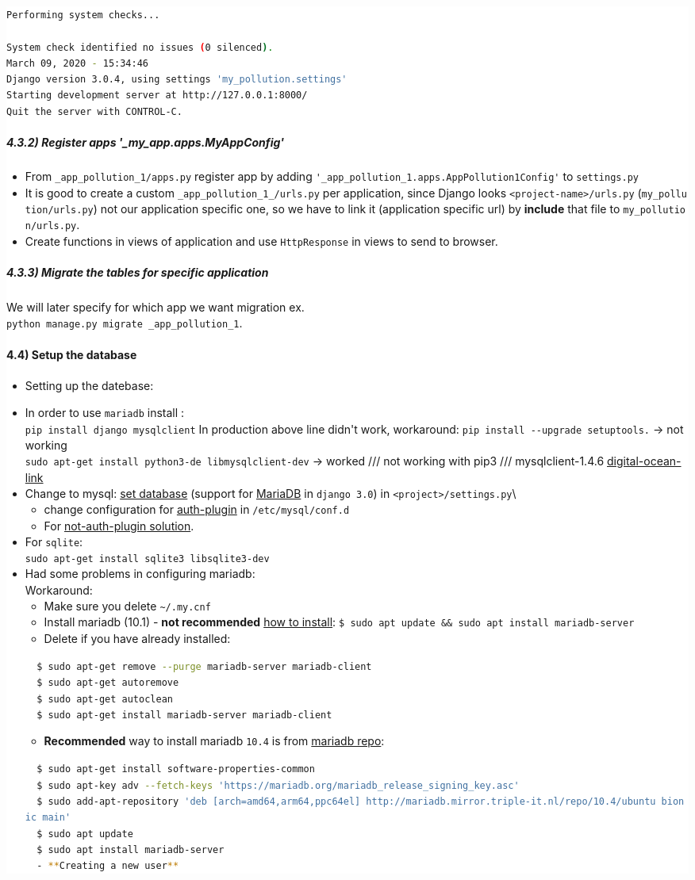   ```bash
  Performing system checks...

  System check identified no issues (0 silenced).
  March 09, 2020 - 15:34:46
  Django version 3.0.4, using settings 'my_pollution.settings'
  Starting development server at http://127.0.0.1:8000/
  Quit the server with CONTROL-C.
  ```

##### 4.3.2) Register apps  '_my_app.apps.MyAppConfig'
* From `_app_pollution_1/apps.py` register app by adding `'_app_pollution_1.apps.AppPollution1Config'` to `settings.py`
* It is good to create a custom `_app_pollution_1_/urls.py` per application, since Django looks `<project-name>/urls.py` (`my_pollution/urls.py`) not our application specific one, so we have to link it (application specific url) by __include__ that file to `my_pollution/urls.py`.
* Create functions in views of application and use `HttpResponse` in views to send to browser.

##### 4.3.3) Migrate the tables for specific application
  We will later specify for which app we want migration ex.\
  `python manage.py migrate _app_pollution_1`.

#### 4.4) Setup the database
* Setting up the datebase:
- In order to use `mariadb` install :\
`pip install django mysqlclient`
In production above line didn't work, workaround:
`pip install --upgrade setuptools.` -> not working\
`sudo apt-get install python3-de libmysqlclient-dev` -> worked
/// not working with pip3 /// mysqlclient-1.4.6
[digital-ocean-link](https://www.digitalocean.com/community/tutorials/how-to-use-mysql-or-mariadb-with-your-django-application-on-ubuntu-14-04)
- Change to mysql: [set database](https://docs.djangoproject.com/en/3.0/ref/settings/#databases) (support for [MariaDB](https://docs.djangoproject.com/en/dev/ref/databases/#mariadb-notes) in `django 3.0`) in `<project>/settings.py`\
  - change configuration for [auth-plugin](https://stackoverflow.com/a/54072297) in `/etc/mysql/conf.d`
  - For [not-auth-plugin solution](https://mariadb.com/kb/en/error-logging-in/).
- For `sqlite`:\
	`sudo apt-get install sqlite3 libsqlite3-dev`
- Had some problems in configuring mariadb:\
    Workaround:
    - Make sure you delete `~/.my.cnf`
    - Install mariadb (10.1) - **not recommended** [how to install](https://linuxize.com/post/how-to-install-mariadb-on-ubuntu-18-04/): 
    `$ sudo apt update && sudo apt install mariadb-server`
    - Delete if you have already installed:
    ```bash
      $ sudo apt-get remove --purge mariadb-server mariadb-client
      $ sudo apt-get autoremove
      $ sudo apt-get autoclean
      $ sudo apt-get install mariadb-server mariadb-client 
    ```
    - **Recommended** way to install mariadb `10.4` is from [mariadb repo](https://downloads.mariadb.org/mariadb/repositories/#distro=Ubuntu&distro_release=bionic--ubuntu_bionic&mirror=yongbok&version=10.4):
    ```bash
      $ sudo apt-get install software-properties-common
      $ sudo apt-key adv --fetch-keys 'https://mariadb.org/mariadb_release_signing_key.asc'
      $ sudo add-apt-repository 'deb [arch=amd64,arm64,ppc64el] http://mariadb.mirror.triple-it.nl/repo/10.4/ubuntu bionic main'
      $ sudo apt update
      $ sudo apt install mariadb-server
      - **Creating a new user**